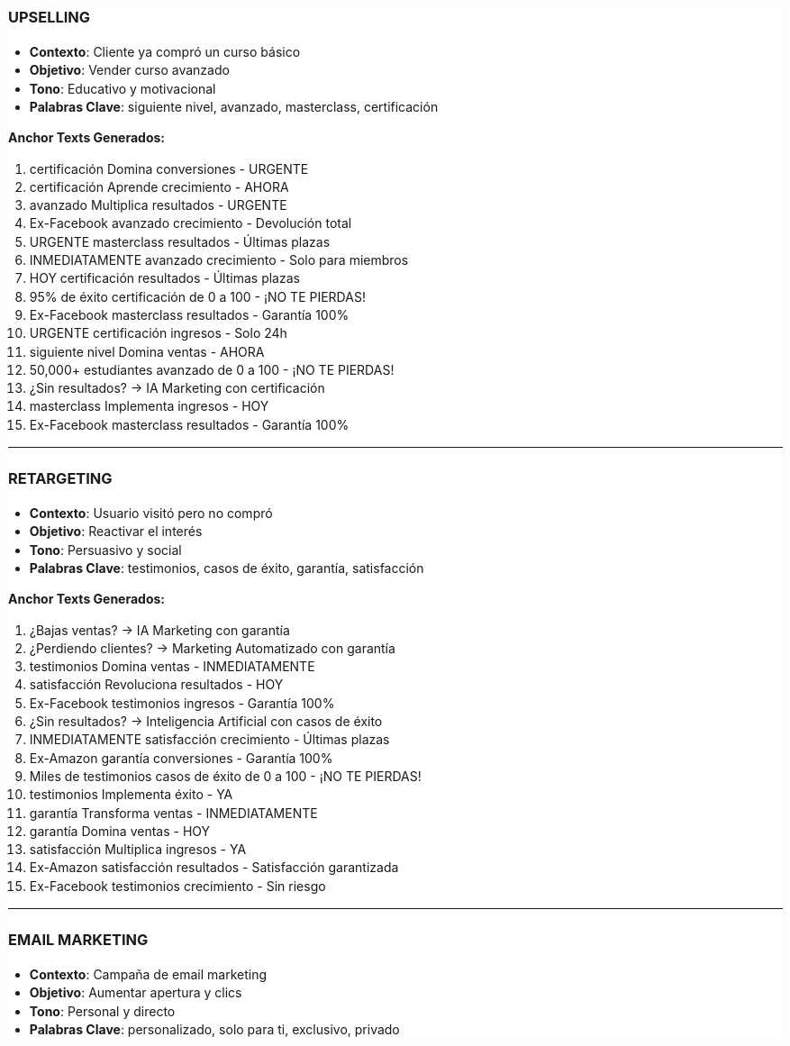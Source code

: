 
### **UPSELLING**
- **Contexto**: Cliente ya compró un curso básico
- **Objetivo**: Vender curso avanzado
- **Tono**: Educativo y motivacional
- **Palabras Clave**: siguiente nivel, avanzado, masterclass, certificación

**Anchor Texts Generados:**
1. certificación Domina conversiones - URGENTE
2. certificación Aprende crecimiento - AHORA
3. avanzado Multiplica resultados - URGENTE
4. Ex-Facebook avanzado crecimiento - Devolución total
5. URGENTE masterclass resultados - Últimas plazas
6. INMEDIATAMENTE avanzado crecimiento - Solo para miembros
7. HOY certificación resultados - Últimas plazas
8. 95% de éxito certificación de 0 a 100 - ¡NO TE PIERDAS!
9. Ex-Facebook masterclass resultados - Garantía 100%
10. URGENTE certificación ingresos - Solo 24h
11. siguiente nivel Domina ventas - AHORA
12. 50,000+ estudiantes avanzado de 0 a 100 - ¡NO TE PIERDAS!
13. ¿Sin resultados? → IA Marketing con certificación
14. masterclass Implementa ingresos - HOY
15. Ex-Facebook masterclass resultados - Garantía 100%

---

### **RETARGETING**
- **Contexto**: Usuario visitó pero no compró
- **Objetivo**: Reactivar el interés
- **Tono**: Persuasivo y social
- **Palabras Clave**: testimonios, casos de éxito, garantía, satisfacción

**Anchor Texts Generados:**
1. ¿Bajas ventas? → IA Marketing con garantía
2. ¿Perdiendo clientes? → Marketing Automatizado con garantía
3. testimonios Domina ventas - INMEDIATAMENTE
4. satisfacción Revoluciona resultados - HOY
5. Ex-Facebook testimonios ingresos - Garantía 100%
6. ¿Sin resultados? → Inteligencia Artificial con casos de éxito
7. INMEDIATAMENTE satisfacción crecimiento - Últimas plazas
8. Ex-Amazon garantía conversiones - Garantía 100%
9. Miles de testimonios casos de éxito de 0 a 100 - ¡NO TE PIERDAS!
10. testimonios Implementa éxito - YA
11. garantía Transforma ventas - INMEDIATAMENTE
12. garantía Domina ventas - HOY
13. satisfacción Multiplica ingresos - YA
14. Ex-Amazon satisfacción resultados - Satisfacción garantizada
15. Ex-Facebook testimonios crecimiento - Sin riesgo

---

### **EMAIL MARKETING**
- **Contexto**: Campaña de email marketing
- **Objetivo**: Aumentar apertura y clics
- **Tono**: Personal y directo
- **Palabras Clave**: personalizado, solo para ti, exclusivo, privado
